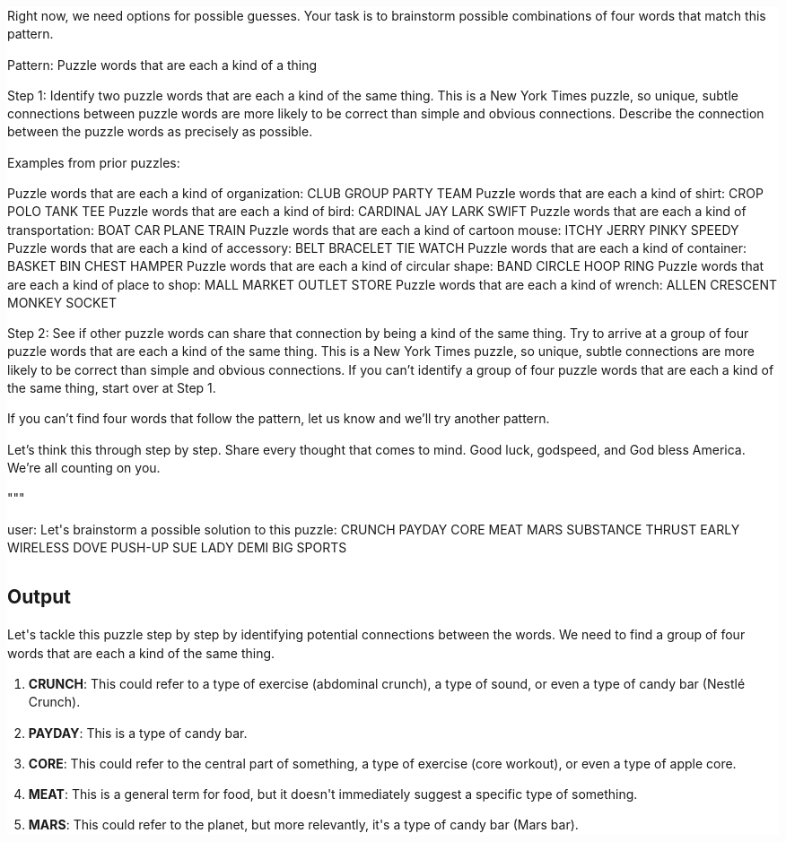 Right now, we need options for possible guesses. Your task is to brainstorm possible combinations of four words that match this pattern.

Pattern: Puzzle words that are each a kind of a thing

Step 1: Identify two puzzle words that are each a kind of the same thing. This is a New York Times puzzle, so unique, subtle connections between puzzle words are more likely to be correct than simple and obvious connections. Describe the connection between the puzzle words as precisely as possible.

Examples from prior puzzles:

Puzzle words that are each a kind of organization: CLUB GROUP PARTY TEAM
Puzzle words that are each a kind of shirt: CROP POLO TANK TEE
Puzzle words that are each a kind of bird: CARDINAL JAY LARK SWIFT
Puzzle words that are each a kind of transportation: BOAT CAR PLANE TRAIN
Puzzle words that are each a kind of cartoon mouse: ITCHY JERRY PINKY SPEEDY
Puzzle words that are each a kind of accessory: BELT BRACELET TIE WATCH
Puzzle words that are each a kind of container: BASKET BIN CHEST HAMPER
Puzzle words that are each a kind of circular shape: BAND CIRCLE HOOP RING
Puzzle words that are each a kind of place to shop: MALL MARKET OUTLET STORE
Puzzle words that are each a kind of wrench: ALLEN CRESCENT MONKEY SOCKET

Step 2: See if other puzzle words can share that connection by being a kind of the same thing. Try to arrive at a group of four puzzle words that are each a kind of the same thing. This is a New York Times puzzle, so unique, subtle connections are more likely to be correct than simple and obvious connections. If you can’t identify a group of four puzzle words that are each a kind of the same thing, start over at Step 1.


If you can’t find four words that follow the pattern, let us know and we’ll try another pattern.

 

Let’s think this through step by step. Share every thought that comes to mind. Good luck, godspeed, and God bless America. We’re all counting on you.

"""

user: Let's brainstorm a possible solution to this puzzle: CRUNCH PAYDAY CORE MEAT MARS SUBSTANCE THRUST EARLY WIRELESS DOVE PUSH-UP SUE LADY DEMI BIG SPORTS

## Output

Let's tackle this puzzle step by step by identifying potential connections between the words. We need to find a group of four words that are each a kind of the same thing. 

1. **CRUNCH**: This could refer to a type of exercise (abdominal crunch), a type of sound, or even a type of candy bar (Nestlé Crunch).

2. **PAYDAY**: This is a type of candy bar.

3. **CORE**: This could refer to the central part of something, a type of exercise (core workout), or even a type of apple core.

4. **MEAT**: This is a general term for food, but it doesn't immediately suggest a specific type of something.

5. **MARS**: This could refer to the planet, but more relevantly, it's a type of candy bar (Mars bar).
